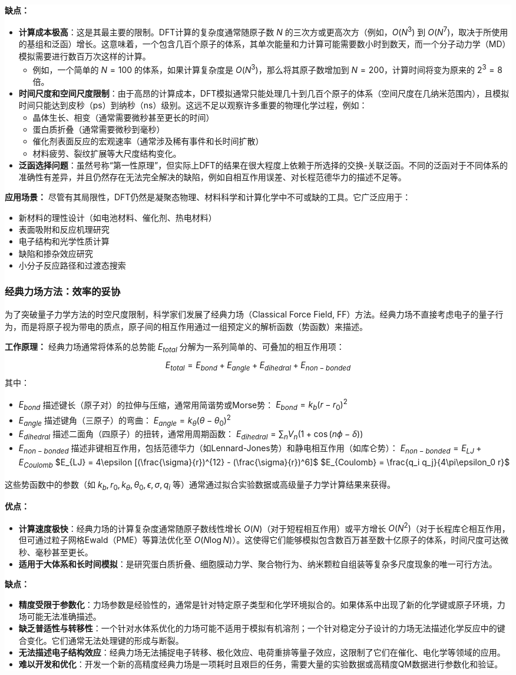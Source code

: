 **缺点：**
*   **计算成本极高**：这是其最主要的限制。DFT计算的复杂度通常随原子数 $N$ 的三次方或更高次方（例如，$O(N^3)$ 到 $O(N^7)$，取决于所使用的基组和泛函）增长。这意味着，一个包含几百个原子的体系，其单次能量和力计算可能需要数小时到数天，而一个分子动力学（MD）模拟需要进行数百万次这样的计算。
    *   例如，一个简单的 $N=100$ 的体系，如果计算复杂度是 $O(N^3)$，那么将其原子数增加到 $N=200$，计算时间将变为原来的 $2^3 = 8$ 倍。
*   **时间尺度和空间尺度限制**：由于高昂的计算成本，DFT模拟通常只能处理几十到几百个原子的体系（空间尺度在几纳米范围内），且模拟时间只能达到皮秒（ps）到纳秒（ns）级别。这远不足以观察许多重要的物理化学过程，例如：
    *   晶体生长、相变（通常需要微秒甚至更长的时间）
    *   蛋白质折叠（通常需要微秒到毫秒）
    *   催化剂表面反应的宏观速率（通常涉及稀有事件和长时间扩散）
    *   材料疲劳、裂纹扩展等大尺度结构变化。
*   **泛函选择问题**：虽然号称“第一性原理”，但实际上DFT的结果在很大程度上依赖于所选择的交换-关联泛函。不同的泛函对于不同体系的准确性有差异，并且仍然存在无法完全解决的缺陷，例如自相互作用误差、对长程范德华力的描述不足等。

**应用场景：**
尽管有其局限性，DFT仍然是凝聚态物理、材料科学和计算化学中不可或缺的工具。它广泛应用于：
*   新材料的理性设计（如电池材料、催化剂、热电材料）
*   表面吸附和反应机理研究
*   电子结构和光学性质计算
*   缺陷和掺杂效应研究
*   小分子反应路径和过渡态搜索

### 经典力场方法：效率的妥协

为了突破量子力学方法的时空尺度限制，科学家们发展了经典力场（Classical Force Field, FF）方法。经典力场不直接考虑电子的量子行为，而是将原子视为带电的质点，原子间的相互作用通过一组预定义的解析函数（势函数）来描述。

**工作原理：**
经典力场通常将体系的总势能 $E_{total}$ 分解为一系列简单的、可叠加的相互作用项：
$$E_{total} = E_{bond} + E_{angle} + E_{dihedral} + E_{non-bonded}$$
其中：
*   $E_{bond}$ 描述键长（原子对）的拉伸与压缩，通常用简谐势或Morse势：
    $E_{bond} = k_b (r - r_0)^2$
*   $E_{angle}$ 描述键角（三原子）的弯曲：
    $E_{angle} = k_\theta (\theta - \theta_0)^2$
*   $E_{dihedral}$ 描述二面角（四原子）的扭转，通常用周期函数：
    $E_{dihedral} = \sum_n V_n (1 + \cos(n\phi - \delta))$
*   $E_{non-bonded}$ 描述非键相互作用，包括范德华力（如Lennard-Jones势）和静电相互作用（如库仑势）：
    $E_{non-bonded} = E_{LJ} + E_{Coulomb}$
    $E_{LJ} = 4\epsilon [(\frac{\sigma}{r})^{12} - (\frac{\sigma}{r})^6]$
    $E_{Coulomb} = \frac{q_i q_j}{4\pi\epsilon_0 r}$

这些势函数中的参数（如 $k_b, r_0, k_\theta, \theta_0, \epsilon, \sigma, q_i$ 等）通常通过拟合实验数据或高级量子力学计算结果来获得。

**优点：**
*   **计算速度极快**：经典力场的计算复杂度通常随原子数线性增长 $O(N)$（对于短程相互作用）或平方增长 $O(N^2)$（对于长程库仑相互作用，但可通过粒子网格Ewald（PME）等算法优化至 $O(N \log N)$）。这使得它们能够模拟包含数百万甚至数十亿原子的体系，时间尺度可达微秒、毫秒甚至更长。
*   **适用于大体系和长时间模拟**：是研究蛋白质折叠、细胞膜动力学、聚合物行为、纳米颗粒自组装等复杂多尺度现象的唯一可行方法。

**缺点：**
*   **精度受限于参数化**：力场参数是经验性的，通常是针对特定原子类型和化学环境拟合的。如果体系中出现了新的化学键或原子环境，力场可能无法准确描述。
*   **缺乏普适性与转移性**：一个针对水体系优化的力场可能不适用于模拟有机溶剂；一个针对稳定分子设计的力场无法描述化学反应中的键合变化。它们通常无法处理键的形成与断裂。
*   **无法描述电子结构效应**：经典力场无法捕捉电子转移、极化效应、电荷重排等量子效应，这限制了它们在催化、电化学等领域的应用。
*   **难以开发和优化**：开发一个新的高精度经典力场是一项耗时且艰巨的任务，需要大量的实验数据或高精度QM数据进行参数化和验证。
